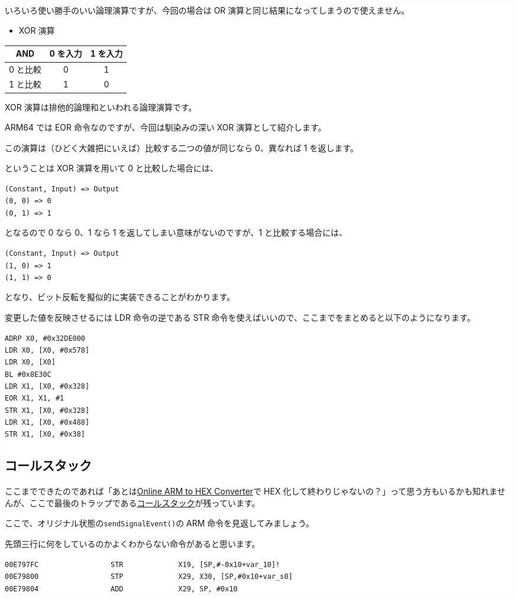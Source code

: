いろいろ使い勝手のいい論理演算ですが、今回の場合は OR 演算と同じ結果になってしまうので使えません。

- XOR 演算

|   AND    | 0 を入力 | 1 を入力 |
| :------: | :------: | :------: |
| 0 と比較 |    0     |    1     |
| 1 と比較 |    1     |    0     |

XOR 演算は排他的論理和といわれる論理演算です。

ARM64 では EOR 命令なのですが、今回は馴染みの深い XOR 演算として紹介します。

この演算は（ひどく大雑把にいえば）比較する二つの値が同じなら 0、異なれば 1 を返します。

ということは XOR 演算を用いて 0 と比較した場合には、

```
(Constant, Input) => Output
(0, 0) => 0
(0, 1) => 1
```

となるので 0 なら 0、1 なら 1 を返してしまい意味がないのですが、1 と比較する場合には、

```
(Constant, Input) => Output
(1, 0) => 1
(1, 1) => 0
```

となり、ビット反転を擬似的に実装できることがわかります。

変更した値を反映させるには LDR 命令の逆である STR 命令を使えばいいので、ここまでをまとめると以下のようになります。

```
ADRP X0, #0x32DE000
LDR X0, [X0, #0x578]
LDR X0, [X0]
BL #0x8E30C
LDR X1, [X0, #0x328]
EOR X1, X1, #1
STR X1, [X0, #0x328]
LDR X1, [X0, #0x488]
STR X1, [X0, #0x38]
```

## コールスタック

ここまでできたのであれば「あとは[Online ARM to HEX Converter](https://armconverter.com/)で HEX 化して終わりじゃないの？」って思う方もいるかも知れませんが、ここで最後のトラップである[コールスタック](https://ja.wikipedia.org/wiki/%E3%82%B3%E3%83%BC%E3%83%AB%E3%82%B9%E3%82%BF%E3%83%83%E3%82%AF)が残っています。

ここで、オリジナル状態の`sendSignalEvent()`の ARM 命令を見返してみましょう。

先頭三行に何をしているのかよくわからない命令があると思います。

```
00E797FC                 STR             X19, [SP,#-0x10+var_10]!
00E79800                 STP             X29, X30, [SP,#0x10+var_s0]
00E79804                 ADD             X29, SP, #0x10
```
